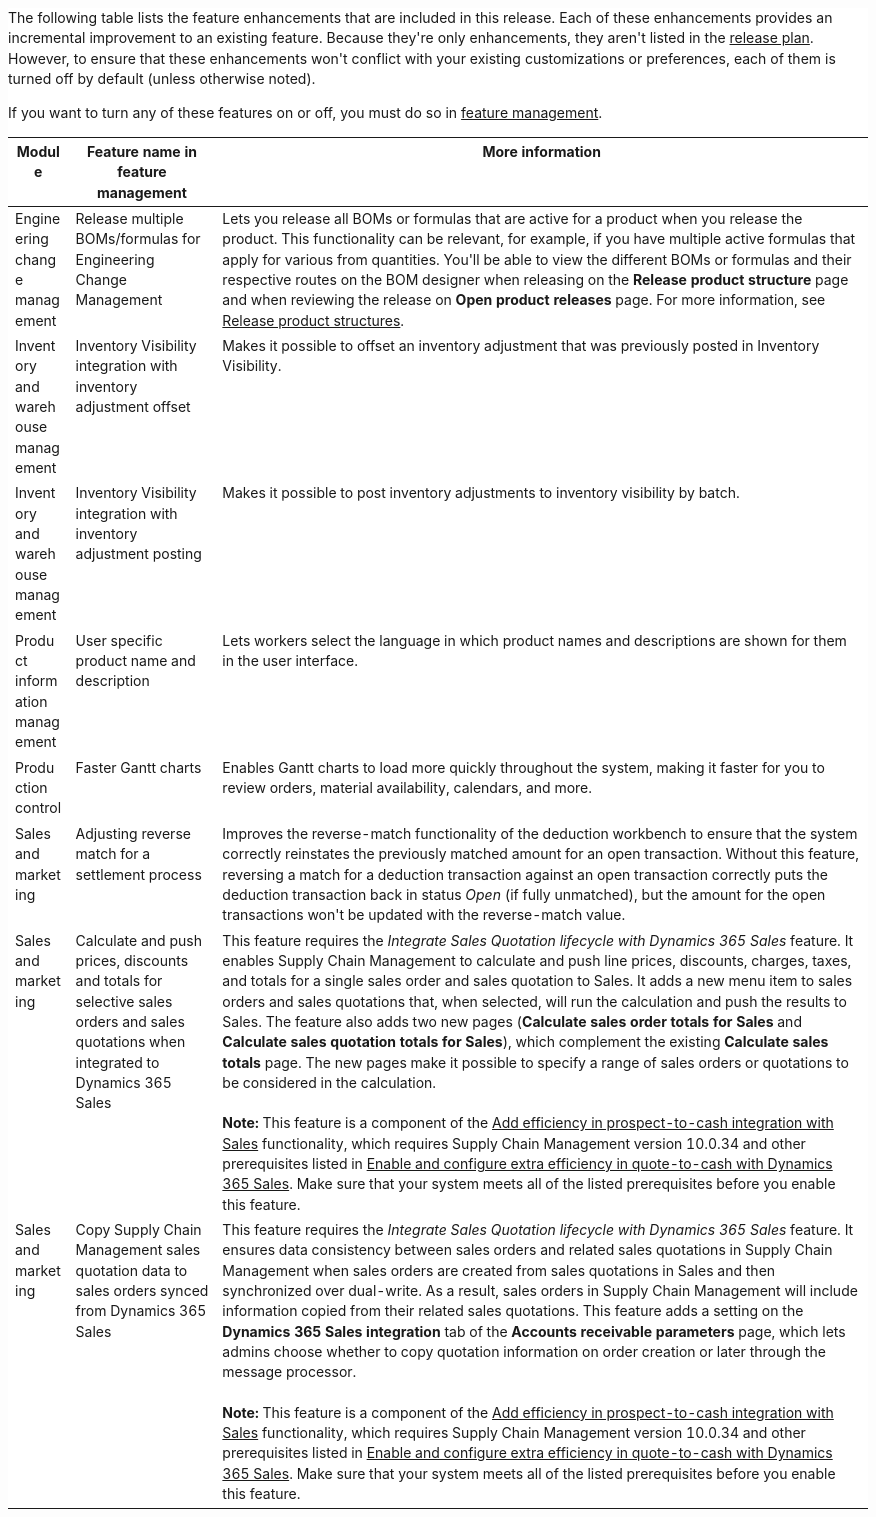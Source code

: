 The following table lists the feature enhancements that are included in this release. Each of these enhancements provides an incremental improvement to an existing feature. Because they're only enhancements, they aren't listed in the [release plan](/dynamics365/release-plan/2023wave1/finance-operations/dynamics365-supply-chain-management/planned-features). However, to ensure that these enhancements won't conflict with your existing customizations or preferences, each of them is turned off by default (unless otherwise noted).

If you want to turn any of these features on or off, you must do so in [feature management](../../fin-ops-core/fin-ops/get-started/feature-management/feature-management-overview.md).

| Module | Feature name in feature management | More information |
|---|---|---|
| Engineering change management | Release multiple BOMs/formulas for Engineering Change Management | Lets you release all BOMs or formulas that are active for a product when you release the product. This functionality can be relevant, for example, if you have multiple active formulas that apply for various from quantities. You'll be able to view the different BOMs or formulas and their respective routes on the BOM designer when releasing on the **Release product structure** page and when reviewing the release on **Open product releases** page. For more information, see [Release product structures](../engineering-change-management/release-product-structure.md). |
| Inventory and warehouse management | Inventory Visibility integration with inventory adjustment offset | Makes it possible to offset an inventory adjustment that was previously posted in Inventory Visibility. |
| Inventory and warehouse management | Inventory Visibility integration with inventory adjustment posting | Makes it possible to post inventory adjustments to inventory visibility by batch. |
| Product information management | User specific product name and description | Lets workers select the language in which product names and descriptions are shown for them in the user interface. |
| Production control | Faster Gantt charts | Enables Gantt charts to load more quickly throughout the system, making it faster for you to review orders, material availability, calendars, and more. |
| Sales and marketing | Adjusting reverse match for a settlement process | Improves the reverse-match functionality of the deduction workbench to ensure that the system correctly reinstates the previously matched amount for an open transaction. Without this feature, reversing a match for a deduction transaction against an open transaction correctly puts the deduction transaction back in status *Open* (if fully unmatched), but the amount for the open transactions won't be updated with the reverse-match value. |
| Sales and marketing | Calculate and push prices, discounts and totals for selective sales orders and sales quotations when integrated to Dynamics 365 Sales | This feature requires the *Integrate Sales Quotation lifecycle with Dynamics 365 Sales* feature. It enables Supply Chain Management to calculate and push line prices, discounts, charges, taxes, and totals for a single sales order and sales quotation to Sales. It adds a new menu item to sales orders and sales quotations that, when selected, will run the calculation and push the results to Sales. The feature also adds two new pages (**Calculate sales order totals for Sales** and **Calculate sales quotation totals for Sales**), which complement the existing **Calculate sales totals** page. The new pages make it possible to specify a range of sales orders or quotations to be considered in the calculation.<br><br>**Note:** This feature is a component of the [Add efficiency in prospect-to-cash integration with Sales](/dynamics365/release-plan/2023wave1/finance-operations/dynamics365-supply-chain-management/gain-added-efficiency-prospect-to-cash-integration-dynamics-365-sales) functionality, which requires Supply Chain Management version 10.0.34 and other prerequisites listed in [Enable and configure extra efficiency in quote-to-cash with Dynamics 365 Sales](../../fin-ops-core/dev-itpro/data-entities/dual-write/add-efficiency-in-quote-to-cash-enable.md). Make sure that your system meets all of the listed prerequisites before you enable this feature. |
| Sales and marketing | Copy Supply Chain Management sales quotation data to sales orders synced from Dynamics 365 Sales | This feature requires the *Integrate Sales Quotation lifecycle with Dynamics 365 Sales* feature. It ensures data consistency between sales orders and related sales quotations in Supply Chain Management when sales orders are created from sales quotations in Sales and then synchronized over dual-write. As a result, sales orders in Supply Chain Management will include information copied from their related sales quotations. This feature adds a setting on the **Dynamics 365 Sales integration** tab of the **Accounts receivable parameters** page, which lets admins choose whether to copy quotation information on order creation or later through the message processor.<br><br>**Note:** This feature is a component of the [Add efficiency in prospect-to-cash integration with Sales](/dynamics365/release-plan/2023wave1/finance-operations/dynamics365-supply-chain-management/gain-added-efficiency-prospect-to-cash-integration-dynamics-365-sales) functionality, which requires Supply Chain Management version 10.0.34 and other prerequisites listed in [Enable and configure extra efficiency in quote-to-cash with Dynamics 365 Sales](../../fin-ops-core/dev-itpro/data-entities/dual-write/add-efficiency-in-quote-to-cash-enable.md). Make sure that your system meets all of the listed prerequisites before you enable this feature. |